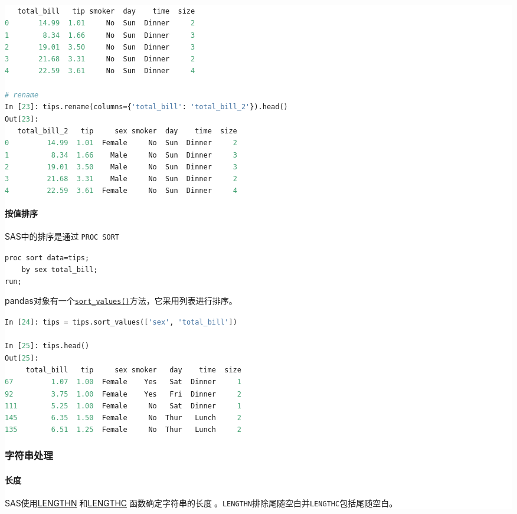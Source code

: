``` python
   total_bill   tip smoker  day    time  size
0       14.99  1.01     No  Sun  Dinner     2
1        8.34  1.66     No  Sun  Dinner     3
2       19.01  3.50     No  Sun  Dinner     3
3       21.68  3.31     No  Sun  Dinner     2
4       22.59  3.61     No  Sun  Dinner     4

# rename
In [23]: tips.rename(columns={'total_bill': 'total_bill_2'}).head()
Out[23]: 
   total_bill_2   tip     sex smoker  day    time  size
0         14.99  1.01  Female     No  Sun  Dinner     2
1          8.34  1.66    Male     No  Sun  Dinner     3
2         19.01  3.50    Male     No  Sun  Dinner     3
3         21.68  3.31    Male     No  Sun  Dinner     2
4         22.59  3.61  Female     No  Sun  Dinner     4
```

#### 按值排序

SAS中的排序是通过 ``PROC SORT``

``` sas
proc sort data=tips;
    by sex total_bill;
run;
```

pandas对象有一个[``sort_values()``](https://pandas.pydata.org/pandas-docs/stable/../reference/api/pandas.DataFrame.sort_values.html#pandas.DataFrame.sort_values)方法，它采用列表进行排序。

``` python
In [24]: tips = tips.sort_values(['sex', 'total_bill'])

In [25]: tips.head()
Out[25]: 
     total_bill   tip     sex smoker   day    time  size
67         1.07  1.00  Female    Yes   Sat  Dinner     1
92         3.75  1.00  Female    Yes   Fri  Dinner     2
111        5.25  1.00  Female     No   Sat  Dinner     1
145        6.35  1.50  Female     No  Thur   Lunch     2
135        6.51  1.25  Female     No  Thur   Lunch     2
```

### 字符串处理

#### 长度

SAS使用[LENGTHN](https://support.sas.com/documentation/cdl/en/lrdict/64316/HTML/default/viewer.htm#a002284668.htm) 
和[LENGTHC](https://support.sas.com/documentation/cdl/en/lrdict/64316/HTML/default/viewer.htm#a002283942.htm) 
函数确定字符串的长度
 。``LENGTHN``排除尾随空白并``LENGTHC``包括尾随空白。
